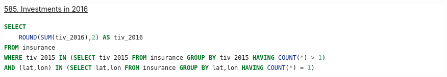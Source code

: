 [585. Investments in 2016](https://leetcode.com/problems/investments-in-2016)
```sql
SELECT
    ROUND(SUM(tiv_2016),2) AS tiv_2016
FROM insurance
WHERE tiv_2015 IN (SELECT tiv_2015 FROM insurance GROUP BY tiv_2015 HAVING COUNT(*) > 1)
AND (lat,lon) IN (SELECT lat,lon FROM insurance GROUP BY lat,lon HAVING COUNT(*) = 1)
```

